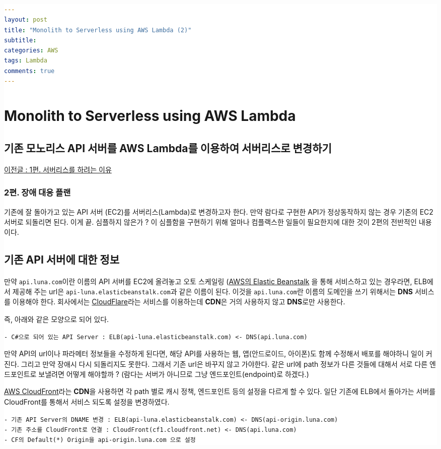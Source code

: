 ```yaml
---
layout: post
title: "Monolith to Serverless using AWS Lambda (2)"
subtitle:  
categories: AWS
tags: Lambda
comments: true
---
```


# Monolith to Serverless using AWS Lambda

## 기존 모노리스 API 서버를 AWS Lambda를 이용하여 서버리스로 변경하기

[이전글 : 1편. 서버리스를 하려는 이유](https://github.com/DevStarSJ/Study/blob/master/Blog/Cloud/AWS/Serverless/MonolithToServerless.01.md)

### 2편. 장애 대응 플랜

기존에 잘 돌아가고 있는 API 서버 (EC2)를 서버리스(Lambda)로 변경하고자 한다.
만약 람다로 구현한 API가 정상동작하지 않는 경우 기존의 EC2 서버로 되돌리면 된다.
이게 끝. 심플하지 않은가 ?
이 심플함을 구현하기 위해 얼마나 컴플랙스한 일들이 필요한지에 대한 것이 2편의 전반적인 내용이다.

## 기존 API 서버에 대한 정보

만약 `api.luna.com`이란 이름의 API 서버를 EC2에 올려놓고 오토 스케일링 ([AWS의 Elastic Beanstalk](https://aws.amazon.com/elasticbeanstalk) 을 통해 서비스하고 있는 경우라면,
ELB에서 제공해 주는 url은 `api-luna.elasticbeanstalk.com`과 같은 이름이 된다. 이것을 `api.luna.com`란 이름의 도메인을 쓰기 위해서는 **DNS** 서비스를 이용해야 한다.
회사에서는 [CloudFlare](https://www.cloudflare.com)라는 서비스를 이용하는데 **CDN**은 거의 사용하지 않고 **DNS**로만 사용한다.

즉, 아래와 같은 모양으로 되어 있다.

```
- C#으로 되어 있는 API Server : ELB(api-luna.elasticbeanstalk.com) <- DNS(api.luna.com)
```

만약 API의 url이나 파라메터 정보들을 수정하게 된다면, 해당 API를 사용하는 웹, 앱(안드로이드, 아이폰)도 함께 수정해서 배포를 해야하니 일이 커진다.
그리고 만약 장애시 다시 되돌리지도 못한다.
그래서 기존 url은 바꾸지 않고 가야한다.
같은 url에 path 정보가 다른 것들에 대해서 서로 다른 엔드포인트로 보낼려면 어떻게 해야할까 ? (람다는 서버가 아니므로 그냥 엔드포인트(endpoint)로 하겠다.)


[AWS CloudFront](https://aws.amazon.com/cloudfront)라는 **CDN**을 사용하면 각 path 별로 캐시 정책, 엔드포인트 등의 설정을 다르게 할 수 있다.
일단 기존에 ELB에서 돌아가는 서버를 CloudFront를 통해서 서비스 되도록 설정을 변경하였다.

```
- 기존 API Server의 DNAME 변경 : ELB(api-luna.elasticbeanstalk.com) <- DNS(api-origin.luna.com)
- 기존 주소를 CloudFront로 연결 : CloudFront(cf1.cloudfront.net) <- DNS(api.luna.com)
- CF의 Default(*) Origin을 api-origin.luna.com 으로 설정
```
